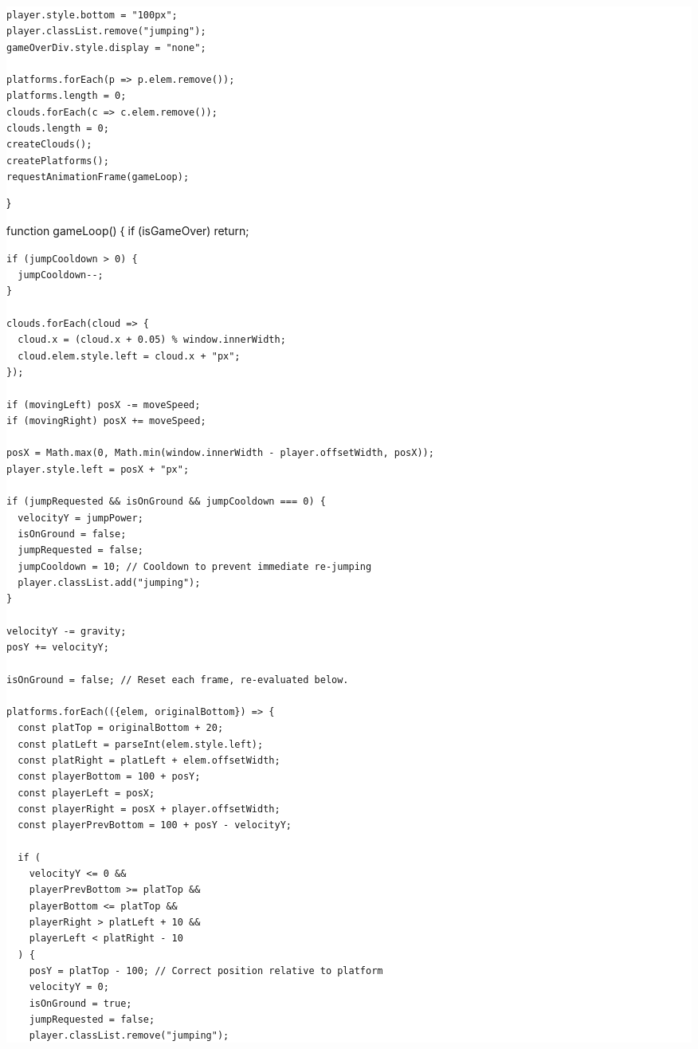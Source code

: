     player.style.bottom = "100px";
    player.classList.remove("jumping");
    gameOverDiv.style.display = "none";
  
    platforms.forEach(p => p.elem.remove());
    platforms.length = 0;
    clouds.forEach(c => c.elem.remove());
    clouds.length = 0;
    createClouds();
    createPlatforms();
    requestAnimationFrame(gameLoop);
  }

  function gameLoop() {
    if (isGameOver) return;

    if (jumpCooldown > 0) {
      jumpCooldown--;
    }

    clouds.forEach(cloud => {
      cloud.x = (cloud.x + 0.05) % window.innerWidth;
      cloud.elem.style.left = cloud.x + "px";
    });

    if (movingLeft) posX -= moveSpeed;
    if (movingRight) posX += moveSpeed;

    posX = Math.max(0, Math.min(window.innerWidth - player.offsetWidth, posX));
    player.style.left = posX + "px";

    if (jumpRequested && isOnGround && jumpCooldown === 0) {
      velocityY = jumpPower;
      isOnGround = false;
      jumpRequested = false;
      jumpCooldown = 10; // Cooldown to prevent immediate re-jumping
      player.classList.add("jumping");
    }

    velocityY -= gravity;
    posY += velocityY;

    isOnGround = false; // Reset each frame, re-evaluated below.

    platforms.forEach(({elem, originalBottom}) => {
      const platTop = originalBottom + 20;
      const platLeft = parseInt(elem.style.left);
      const platRight = platLeft + elem.offsetWidth;
      const playerBottom = 100 + posY;
      const playerLeft = posX;
      const playerRight = posX + player.offsetWidth;
      const playerPrevBottom = 100 + posY - velocityY;

      if (
        velocityY <= 0 &&
        playerPrevBottom >= platTop &&
        playerBottom <= platTop &&
        playerRight > platLeft + 10 &&
        playerLeft < platRight - 10
      ) {
        posY = platTop - 100; // Correct position relative to platform
        velocityY = 0;
        isOnGround = true;
        jumpRequested = false;
        player.classList.remove("jumping");
